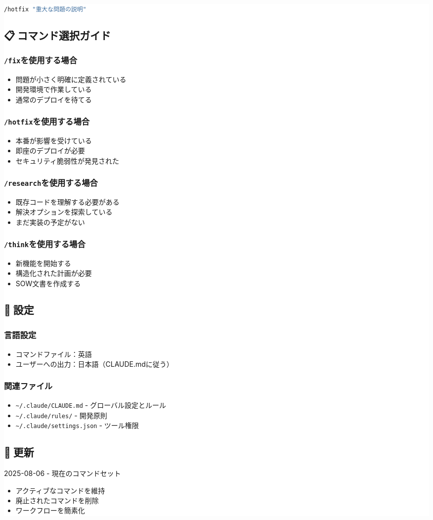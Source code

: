 ```bash
/hotfix "重大な問題の説明"
```

## 📋 コマンド選択ガイド

### `/fix`を使用する場合

- 問題が小さく明確に定義されている
- 開発環境で作業している
- 通常のデプロイを待てる

### `/hotfix`を使用する場合

- 本番が影響を受けている
- 即座のデプロイが必要
- セキュリティ脆弱性が発見された

### `/research`を使用する場合

- 既存コードを理解する必要がある
- 解決オプションを探索している
- まだ実装の予定がない

### `/think`を使用する場合

- 新機能を開始する
- 構造化された計画が必要
- SOW文書を作成する

## 🔧 設定

### 言語設定

- コマンドファイル：英語
- ユーザーへの出力：日本語（CLAUDE.mdに従う）

### 関連ファイル

- `~/.claude/CLAUDE.md` - グローバル設定とルール
- `~/.claude/rules/` - 開発原則
- `~/.claude/settings.json` - ツール権限

## 📅 更新

2025-08-06 - 現在のコマンドセット

- アクティブなコマンドを維持
- 廃止されたコマンドを削除
- ワークフローを簡素化
